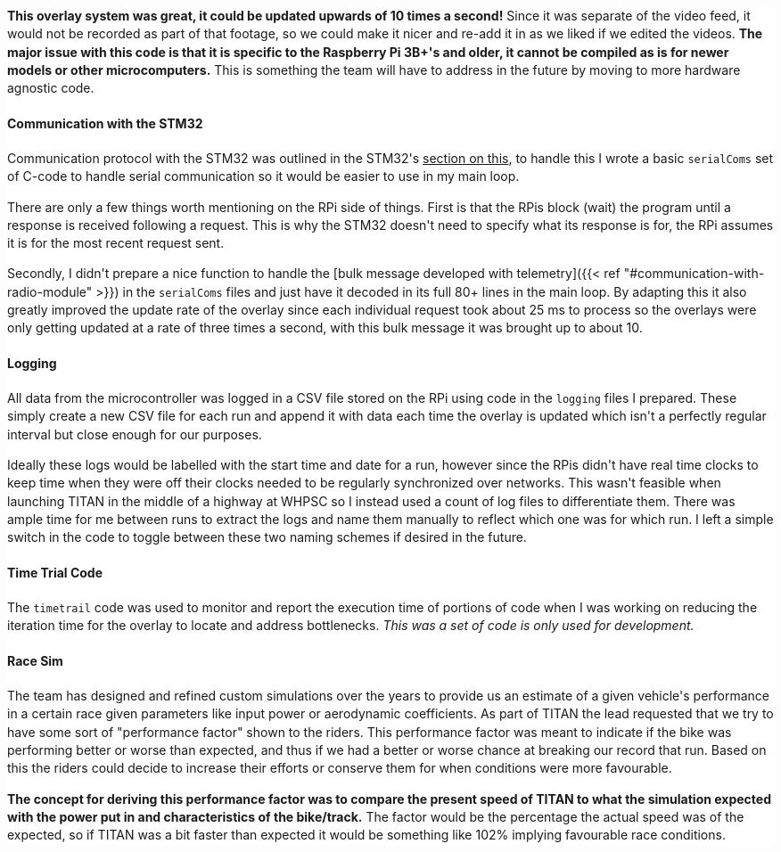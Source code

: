**This overlay system was great, it could be updated upwards of 10 times a second!** Since it was separate of the video feed, it would not be recorded as part of that footage, so we could make it nicer and re-add it in as we liked if we edited the videos. **The major issue with this code is that it is specific to the Raspberry Pi 3B+'s and older, it cannot be compiled as is for newer models or other microcomputers.** This is something the team will have to address in the future by moving to more hardware agnostic code.

#### Communication with the STM32

Communication protocol with the STM32 was outlined in the STM32's [section on this](#communication-with-rpis), to handle this I wrote a basic `serialComs` set of C-code to handle serial communication so it would be easier to use in my main loop. 

There are only a few things worth mentioning on the RPi side of things. First is that the RPis block (wait) the program until a response is received following a request. This is why the STM32 doesn't need to specify what its response is for, the RPi assumes it is for the most recent request sent. 

Secondly, I didn't prepare a nice function to handle the [bulk message developed with telemetry]({{< ref "#communication-with-radio-module" >}}) in the `serialComs` files and just have it decoded in its full 80+ lines in the main loop. By adapting this it also greatly improved the update rate of the overlay since each individual request took about 25&nbsp;ms to process so the overlays were only getting updated at a rate of three times a second, with this bulk message it was brought up to about 10.

#### Logging

All data from the microcontroller was logged in a CSV file stored on the RPi using code in the `logging` files I prepared. These simply create a new CSV file for each run and append it with data each time the overlay is updated which isn't a perfectly regular interval but close enough for our purposes.

Ideally these logs would be labelled with the start time and date for a run, however since the RPis didn't have real time clocks to keep time when they were off their clocks needed to be regularly synchronized over networks. This wasn't feasible when launching TITAN in the middle of a highway at WHPSC so I instead used a count of log files to differentiate them. There was ample time for me between runs to extract the logs and name them manually to reflect which one was for which run. I left a simple switch in the code to toggle between these two naming schemes if desired in the future.

#### Time Trial Code

The `timetrail` code was used to monitor and report the execution time of portions of code when I was working on reducing the iteration time for the overlay to locate and address bottlenecks. *This was a set of code is only used for development.*

#### Race Sim

The team has designed and refined custom simulations over the years to provide us an estimate of a given vehicle's performance in a certain race given parameters like input power or aerodynamic coefficients. As part of TITAN the lead requested that we try to have some sort of "performance factor" shown to the riders. This performance factor was meant to indicate if the bike was performing better or worse than expected, and thus if we had a better or worse chance at breaking our record that run. Based on this the riders could decide to increase their efforts or conserve them for when conditions were more favourable.

**The concept for deriving this performance factor was to compare the present speed of TITAN to what the simulation expected with the power put in and characteristics of the bike/track.** The factor would be the percentage the actual speed was of the expected, so if TITAN was a bit faster than expected it would be something like 102% implying favourable race conditions.
